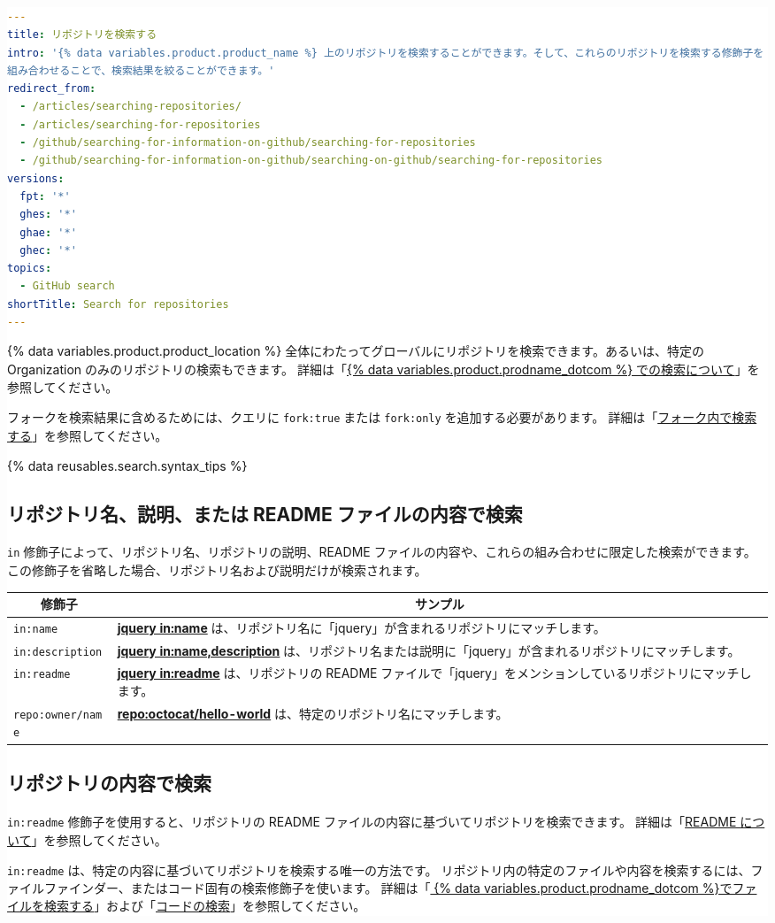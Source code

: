 ```yaml
---
title: リポジトリを検索する
intro: '{% data variables.product.product_name %} 上のリポジトリを検索することができます。そして、これらのリポジトリを検索する修飾子を組み合わせることで、検索結果を絞ることができます。'
redirect_from:
  - /articles/searching-repositories/
  - /articles/searching-for-repositories
  - /github/searching-for-information-on-github/searching-for-repositories
  - /github/searching-for-information-on-github/searching-on-github/searching-for-repositories
versions:
  fpt: '*'
  ghes: '*'
  ghae: '*'
  ghec: '*'
topics:
  - GitHub search
shortTitle: Search for repositories
---
```


{% data variables.product.product_location %} 全体にわたってグローバルにリポジトリを検索できます。あるいは、特定の Organization のみのリポジトリの検索もできます。 詳細は「[{% data variables.product.prodname_dotcom %} での検索について](/search-github/getting-started-with-searching-on-github/about-searching-on-github)」を参照してください。

フォークを検索結果に含めるためには、クエリに `fork:true` または `fork:only` を追加する必要があります。 詳細は「[フォーク内で検索する](/search-github/searching-on-github/searching-in-forks)」を参照してください。

{% data reusables.search.syntax_tips %}

## リポジトリ名、説明、または README ファイルの内容で検索

`in` 修飾子によって、リポジトリ名、リポジトリの説明、README ファイルの内容や、これらの組み合わせに限定した検索ができます。 この修飾子を省略した場合、リポジトリ名および説明だけが検索されます。

| 修飾子               | サンプル                                                                                                                                                    |
| ----------------- | ------------------------------------------------------------------------------------------------------------------------------------------------------- |
| `in:name`         | [**jquery in:name**](https://github.com/search?q=jquery+in%3Aname&type=Repositories) は、リポジトリ名に「jquery」が含まれるリポジトリにマッチします。                                |
| `in:description`  | [**jquery in:name,description**](https://github.com/search?q=jquery+in%3Aname%2Cdescription&type=Repositories) は、リポジトリ名または説明に「jquery」が含まれるリポジトリにマッチします。 |
| `in:readme`       | [**jquery in:readme**](https://github.com/search?q=jquery+in%3Areadme&type=Repositories) は、リポジトリの README ファイルで「jquery」をメンションしているリポジトリにマッチします。           |
| `repo:owner/name` | [**repo:octocat/hello-world**](https://github.com/search?q=repo%3Aoctocat%2Fhello-world) は、特定のリポジトリ名にマッチします。                                            |

## リポジトリの内容で検索

`in:readme` 修飾子を使用すると、リポジトリの README ファイルの内容に基づいてリポジトリを検索できます。 詳細は「[README について](/github/creating-cloning-and-archiving-repositories/about-readmes)」を参照してください。

`in:readme` は、特定の内容に基づいてリポジトリを検索する唯一の方法です。 リポジトリ内の特定のファイルや内容を検索するには、ファイルファインダー、またはコード固有の検索修飾子を使います。 詳細は「[ {% data variables.product.prodname_dotcom %}でファイルを検索する](/search-github/searching-on-github/finding-files-on-github)」および「[コードの検索](/search-github/searching-on-github/searching-code)」を参照してください。

